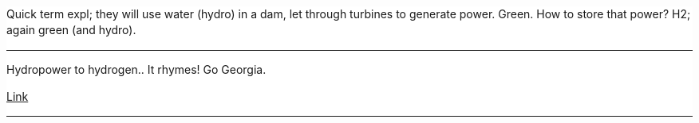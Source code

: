 
Quick term expl; they will use water (hydro) in a dam, let through
turbines to generate power. Green. How to store that power? H2; again
green (and hydro).

---

Hydropower to hydrogen.. It rhymes! Go Georgia.

[Link](https://www.pv-magazine.com/2020/09/28/georgia-explores-green-hydrogen/)

---
